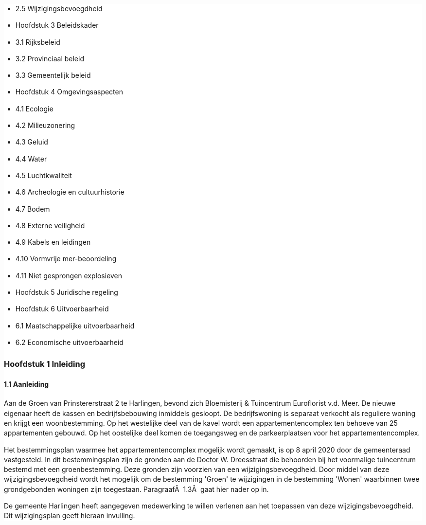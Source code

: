 + 2\.5 Wijzigingsbevoegdheid

* Hoofdstuk 3 Beleidskader

+ 3\.1 Rijksbeleid

+ 3\.2 Provinciaal beleid

+ 3\.3 Gemeentelijk beleid

* Hoofdstuk 4 Omgevingsaspecten

+ 4\.1 Ecologie

+ 4\.2 Milieuzonering

+ 4\.3 Geluid

+ 4\.4 Water

+ 4\.5 Luchtkwaliteit

+ 4\.6 Archeologie en cultuurhistorie

+ 4\.7 Bodem

+ 4\.8 Externe veiligheid

+ 4\.9 Kabels en leidingen

+ 4\.10 Vormvrije mer\-beoordeling

+ 4\.11 Niet gesprongen explosieven

* Hoofdstuk 5 Juridische regeling

* Hoofdstuk 6 Uitvoerbaarheid

+ 6\.1 Maatschappelijke uitvoerbaarheid

+ 6\.2 Economische uitvoerbaarheid

### Hoofdstuk 1 Inleiding

#### 1\.1 Aanleiding

Aan de Groen van Prinstererstraat 2 te Harlingen, bevond zich Bloemisterij \& Tuincentrum Euroflorist v.d. Meer. De nieuwe eigenaar heeft de kassen en bedrijfsbebouwing inmiddels gesloopt. De bedrijfswoning is separaat verkocht als reguliere woning en krijgt een woonbestemming. Op het westelijke deel van de kavel wordt een appartementencomplex ten behoeve van 25 appartementen gebouwd. Op het oostelijke deel komen de toegangsweg en de parkeerplaatsen voor het appartementencomplex.

Het bestemmingsplan waarmee het appartementencomplex mogelijk wordt gemaakt, is op 8 april 2020 door de gemeenteraad vastgesteld. In dit bestemmingsplan zijn de gronden aan de Doctor W. Dreesstraat die behoorden bij het voormalige tuincentrum bestemd met een groenbestemming. Deze gronden zijn voorzien van een wijzigingsbevoegdheid. Door middel van deze wijzigingsbevoegdheid wordt het mogelijk om de bestemming 'Groen' te wijzigingen in de bestemming 'Wonen' waarbinnen twee grondgebonden woningen zijn toegestaan. ParagraafÂ  1\.3Â  gaat hier nader op in.

De gemeente Harlingen heeft aangegeven medewerking te willen verlenen aan het toepassen van deze wijzigingsbevoegdheid. Dit wijzigingsplan geeft hieraan invulling.
